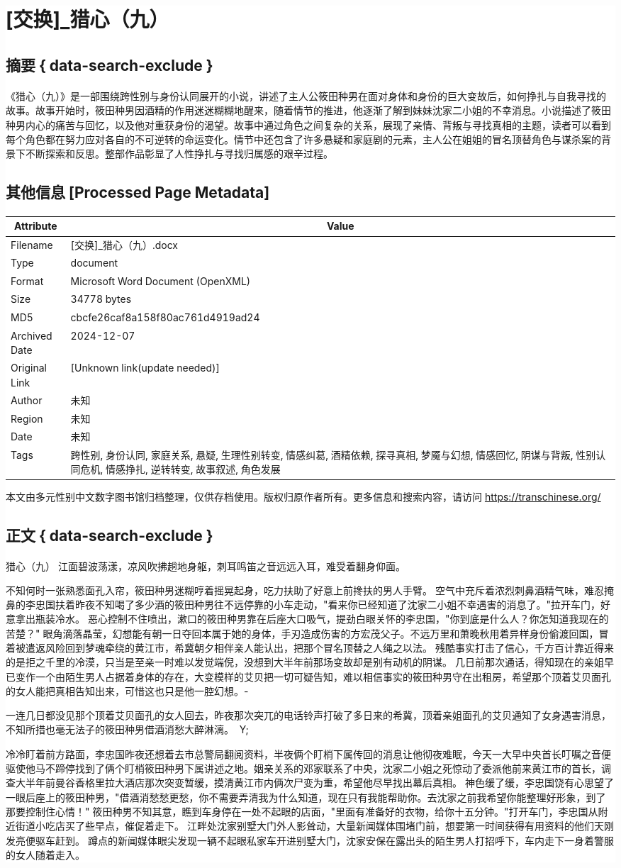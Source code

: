 # [交换]_猎心（九）



## 摘要  { data-search-exclude }


《猎心（九）》是一部围绕跨性别与身份认同展开的小说，讲述了主人公筱田种男在面对身体和身份的巨大变故后，如何挣扎与自我寻找的故事。故事开始时，筱田种男因酒精的作用迷迷糊糊地醒来，随着情节的推进，他逐渐了解到妹妹沈家二小姐的不幸消息。小说描述了筱田种男内心的痛苦与回忆，以及他对重获身份的渴望。故事中通过角色之间复杂的关系，展现了亲情、背叛与寻找真相的主题，读者可以看到每个角色都在努力应对各自的不可逆转的命运变化。情节中还包含了许多悬疑和家庭剧的元素，主人公在姐姐的冒名顶替角色与谋杀案的背景下不断探索和反思。整部作品彰显了人性挣扎与寻找归属感的艰辛过程。



## 其他信息 [Processed Page Metadata]

| Attribute       | Value                                  |
|-----------------|----------------------------------------|
| Filename        | [交换]_猎心（九）.docx                             |
| Type            | document                                 |
| Format          | Microsoft Word Document (OpenXML)                               |
| Size            | 34778 bytes                           |
| MD5             | cbcfe26caf8a158f80ac761d4919ad24                                  |
| Archived Date   | 2024-12-07                             |
| Original Link   | [Unknown link(update needed)]                         |
| Author          | 未知                               |
| Region          | 未知                               |
| Date            | 未知                                 |
| Tags            | 跨性别, 身份认同, 家庭关系, 悬疑, 生理性别转变, 情感纠葛, 酒精依赖, 探寻真相, 梦魇与幻想, 情感回忆, 阴谋与背叛, 性别认同危机, 情感挣扎, 逆转转变, 故事叙述, 角色发展                                 |

本文由多元性别中文数字图书馆归档整理，仅供存档使用。版权归原作者所有。更多信息和搜索内容，请访问 <https://transchinese.org/>


## 正文 { data-search-exclude }


猎心（九） 江面碧波荡漾，凉风吹拂趟地身躯，刺耳鸣笛之音远远入耳，难受着翻身仰面。

不知何时一张熟悉面孔入帘，筱田种男迷糊哼着摇晃起身，吃力扶助了好意上前搀扶的男人手臂。 空气中充斥着浓烈刺鼻酒精气味，难忍掩鼻的李忠国扶着昨夜不知喝了多少酒的筱田种男往不远停靠的小车走动，"看来你已经知道了沈家二小姐不幸遇害的消息了。"拉开车门，好意拿出瓶装冷水。 恶心控制不住喷出，漱口的筱田种男靠在后座大口吸气，提劲白眼关怀的李忠国，"你到底是什么人？你怎知道我现在的苦楚？" 眼角滴落晶莹，幻想能有朝一日夺回本属于她的身体，手刃造成伤害的方宏茂父子。不远万里和萧晚秋用着异样身份偷渡回国，冒着被遣返风险回到梦魂牵绕的黄江市，希冀朝夕相伴亲人能认出，把那个冒名顶替之人绳之以法。 残酷事实打击了信心，千方百计靠近得来的是拒之千里的冷漠，只当是至亲一时难以发觉端倪，没想到大半年前那场变故却是别有动机的阴谋。 几日前那次通话，得知现在的亲姐早已变作一个由陌生男人占据着身体的存在，大变模样的艾贝把一切可疑告知，难以相信事实的筱田种男守在出租房，希望那个顶着艾贝面孔的女人能把真相告知出来，可惜这也只是他一腔幻想。-

一连几日都没见那个顶着艾贝面孔的女人回去，昨夜那次突兀的电话铃声打破了多日来的希冀，顶着亲姐面孔的艾贝通知了女身遇害消息，不知所措也毫无法子的筱田种男借酒消愁大醉淋漓。  Y;

冷冷盯着前方路面，李忠国昨夜还想着去市总警局翻阅资料，半夜俩个盯梢下属传回的消息让他彻夜难眠，今天一大早中央首长叮嘱之音便驱使他马不蹄停找到了俩个盯梢筱田种男下属讲述之地。姻亲关系的邓家联系了中央，沈家二小姐之死惊动了委派他前来黄江市的首长，调查大半年前曼谷香格里拉大酒店那次突变暂缓，摸清黄江市内俩次尸变为重，希望他尽早找出幕后真相。 神色缓了缓，李忠国饶有心思望了一眼后座上的筱田种男，"借酒消愁愁更愁，你不需要弄清我为什么知道，现在只有我能帮助你。去沈家之前我希望你能整理好形象，到了那要控制住心情！" 筱田种男不知其意，瞧到车身停在一处不起眼的店面，"里面有准备好的衣物，给你十五分钟。"打开车门，李忠国从附近街道小吃店买了些早点，催促着走下。 江畔处沈家别墅大门外人影耸动，大量新闻媒体围堵门前，想要第一时间获得有用资料的他们天刚发亮便驱车赶到。 蹲点的新闻媒体眼尖发现一辆不起眼私家车开进别墅大门，沈家安保在露出头的陌生男人打招呼下，车内走下一身着警服的女人随着走入。
